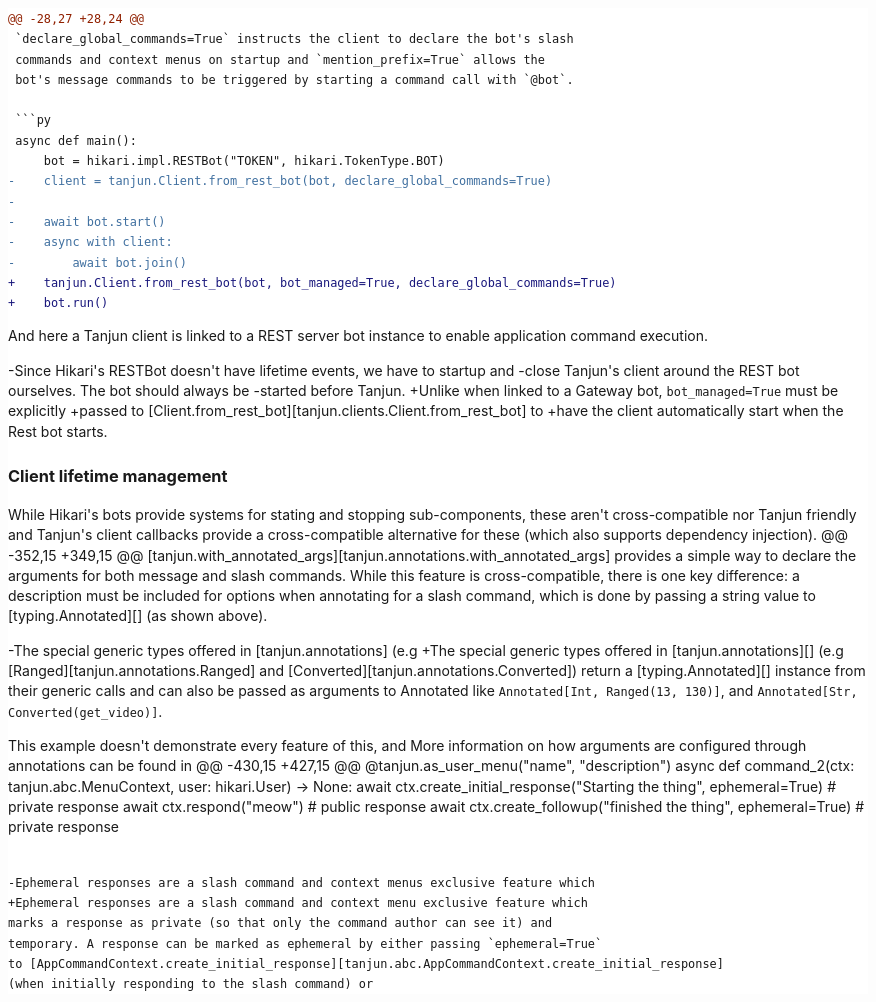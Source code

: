 ```diff
@@ -28,27 +28,24 @@
 `declare_global_commands=True` instructs the client to declare the bot's slash
 commands and context menus on startup and `mention_prefix=True` allows the
 bot's message commands to be triggered by starting a command call with `@bot`.
 
 ```py
 async def main():
     bot = hikari.impl.RESTBot("TOKEN", hikari.TokenType.BOT)
-    client = tanjun.Client.from_rest_bot(bot, declare_global_commands=True)
-
-    await bot.start()
-    async with client:
-        await bot.join()
+    tanjun.Client.from_rest_bot(bot, bot_managed=True, declare_global_commands=True)
+    bot.run()
 ```
 
 And here a Tanjun client is linked to a REST server bot instance to enable
 application command execution.
 
-Since Hikari's RESTBot doesn't have lifetime events, we have to startup and
-close Tanjun's client around the REST bot ourselves. The bot should always be
-started before Tanjun.
+Unlike when linked to a Gateway bot, `bot_managed=True` must be explicitly
+passed to [Client.from_rest_bot][tanjun.clients.Client.from_rest_bot] to
+have the client automatically start when the Rest bot starts.
 
 ### Client lifetime management
 
 While Hikari's bots provide systems for stating and stopping sub-components,
 these aren't cross-compatible nor Tanjun friendly and Tanjun's client callbacks
 provide a cross-compatible alternative for these (which also supports dependency
 injection).
@@ -352,15 +349,15 @@
 [tanjun.with_annotated_args][tanjun.annotations.with_annotated_args] provides
 a simple way to declare the arguments for both message and slash commands.
 While this feature is cross-compatible, there is one key difference: a
 description must be included for options when annotating for a slash command,
 which is done by passing a string value to [typing.Annotated][] (as shown
 above).
 
-The special generic types offered in [tanjun.annotations] (e.g
+The special generic types offered in [tanjun.annotations][] (e.g
 [Ranged][tanjun.annotations.Ranged] and [Converted][tanjun.annotations.Converted])
 return a [typing.Annotated][] instance from their generic calls and can also be
 passed as arguments to Annotated like `Annotated[Int, Ranged(13, 130)]`, and
 `Annotated[Str, Converted(get_video)]`.
 
 This example doesn't demonstrate every feature of this, and More information on
 how arguments are configured through annotations can be found in
@@ -430,15 +427,15 @@
 @tanjun.as_user_menu("name", "description")
 async def command_2(ctx: tanjun.abc.MenuContext, user: hikari.User) -> None:
     await ctx.create_initial_response("Starting the thing", ephemeral=True)  # private response
     await ctx.respond("meow")  # public response
     await ctx.create_followup("finished the thing", ephemeral=True)  # private response
 ```
 
-Ephemeral responses are a slash command and context menus exclusive feature which
+Ephemeral responses are a slash command and context menu exclusive feature which
 marks a response as private (so that only the command author can see it) and
 temporary. A response can be marked as ephemeral by either passing `ephemeral=True`
 to [AppCommandContext.create_initial_response][tanjun.abc.AppCommandContext.create_initial_response]
 (when initially responding to the slash command) or
 ```

 [2.8.1a1]: https://github.com/FasterSpeeding/Tanjun/compare/v2.8.0a1...v2.8.1a1
 [2.8.0a1]: https://github.com/FasterSpeeding/Tanjun/compare/v2.7.0a1...v2.8.0a1
 [2.7.0a1]: https://github.com/FasterSpeeding/Tanjun/compare/v2.6.3a1...v2.7.0a1
 [2.6.3a1]: https://github.com/FasterSpeeding/Tanjun/compare/v2.6.2a1...v2.6.3a1
 [2.6.2a1]: https://github.com/FasterSpeeding/Tanjun/compare/v2.6.1a1...v2.6.2a1
 [2.6.1a1]: https://github.com/FasterSpeeding/Tanjun/compare/v2.5.4a1...v2.6.1a1
 [2.5.4a1]: https://github.com/FasterSpeeding/Tanjun/compare/v2.5.3a1...v2.5.4a1